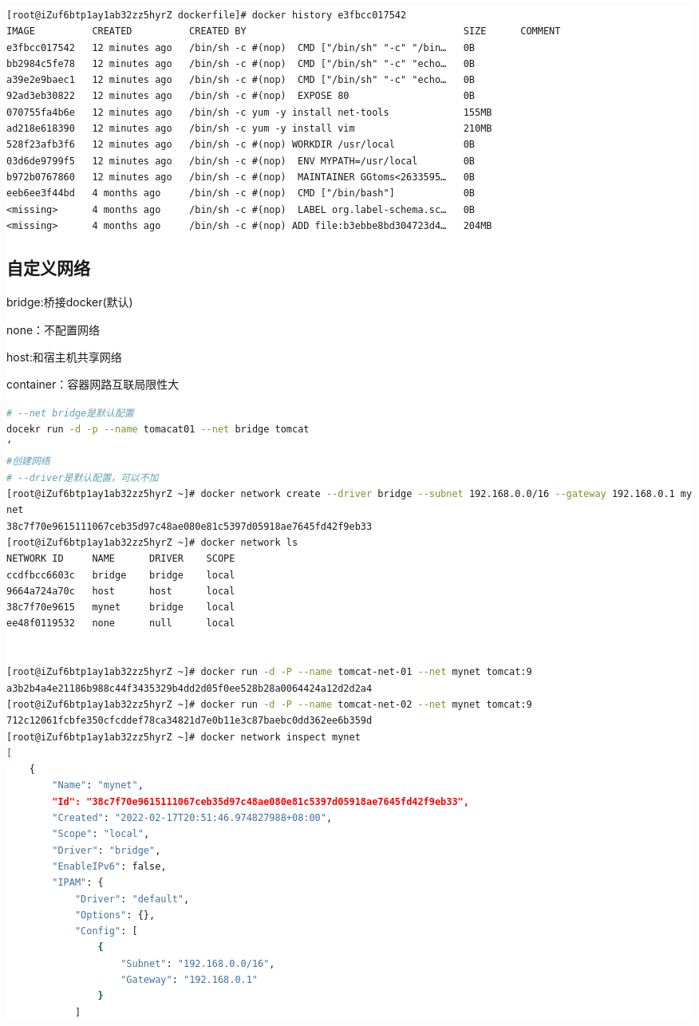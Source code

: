 ```shell
[root@iZuf6btp1ay1ab32zz5hyrZ dockerfile]# docker history e3fbcc017542
IMAGE          CREATED          CREATED BY                                      SIZE      COMMENT
e3fbcc017542   12 minutes ago   /bin/sh -c #(nop)  CMD ["/bin/sh" "-c" "/bin…   0B       
bb2984c5fe78   12 minutes ago   /bin/sh -c #(nop)  CMD ["/bin/sh" "-c" "echo…   0B       
a39e2e9baec1   12 minutes ago   /bin/sh -c #(nop)  CMD ["/bin/sh" "-c" "echo…   0B       
92ad3eb30822   12 minutes ago   /bin/sh -c #(nop)  EXPOSE 80                    0B       
070755fa4b6e   12 minutes ago   /bin/sh -c yum -y install net-tools             155MB     
ad218e618390   12 minutes ago   /bin/sh -c yum -y install vim                   210MB     
528f23afb3f6   12 minutes ago   /bin/sh -c #(nop) WORKDIR /usr/local            0B      
03d6de9799f5   12 minutes ago   /bin/sh -c #(nop)  ENV MYPATH=/usr/local        0B       
b972b0767860   12 minutes ago   /bin/sh -c #(nop)  MAINTAINER GGtoms<2633595…   0B       
eeb6ee3f44bd   4 months ago     /bin/sh -c #(nop)  CMD ["/bin/bash"]            0B       
<missing>      4 months ago     /bin/sh -c #(nop)  LABEL org.label-schema.sc…   0B       
<missing>      4 months ago     /bin/sh -c #(nop) ADD file:b3ebbe8bd304723d4…   204MB  
```

## 自定义网络

bridge:桥接docker(默认)

none：不配置网络

host:和宿主机共享网络

container：容器网路互联局限性大

```bash
# --net bridge是默认配置
docekr run -d -p --name tomacat01 --net bridge tomcat
‘
#创建网络
# --driver是默认配置，可以不加
[root@iZuf6btp1ay1ab32zz5hyrZ ~]# docker network create --driver bridge --subnet 192.168.0.0/16 --gateway 192.168.0.1 mynet 
38c7f70e9615111067ceb35d97c48ae080e81c5397d05918ae7645fd42f9eb33
[root@iZuf6btp1ay1ab32zz5hyrZ ~]# docker network ls
NETWORK ID     NAME      DRIVER    SCOPE
ccdfbcc6603c   bridge    bridge    local
9664a724a70c   host      host      local
38c7f70e9615   mynet     bridge    local
ee48f0119532   none      null      local


[root@iZuf6btp1ay1ab32zz5hyrZ ~]# docker run -d -P --name tomcat-net-01 --net mynet tomcat:9
a3b2b4a4e21186b988c44f3435329b4dd2d05f0ee528b28a0064424a12d2d2a4
[root@iZuf6btp1ay1ab32zz5hyrZ ~]# docker run -d -P --name tomcat-net-02 --net mynet tomcat:9
712c12061fcbfe350cfcddef78ca34821d7e0b11e3c87baebc0dd362ee6b359d
[root@iZuf6btp1ay1ab32zz5hyrZ ~]# docker network inspect mynet
[
    {
        "Name": "mynet",
        "Id": "38c7f70e9615111067ceb35d97c48ae080e81c5397d05918ae7645fd42f9eb33",
        "Created": "2022-02-17T20:51:46.974827988+08:00",
        "Scope": "local",
        "Driver": "bridge",
        "EnableIPv6": false,
        "IPAM": {
            "Driver": "default",
            "Options": {},
            "Config": [
                {
                    "Subnet": "192.168.0.0/16",
                    "Gateway": "192.168.0.1"
                }
            ]
```